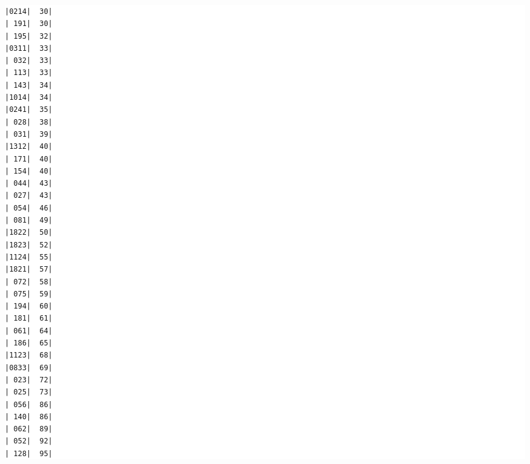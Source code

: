     |0214|  30|
    | 191|  30|
    | 195|  32|
    |0311|  33|
    | 032|  33|
    | 113|  33|
    | 143|  34|
    |1014|  34|
    |0241|  35|
    | 028|  38|
    | 031|  39|
    |1312|  40|
    | 171|  40|
    | 154|  40|
    | 044|  43|
    | 027|  43|
    | 054|  46|
    | 081|  49|
    |1822|  50|
    |1823|  52|
    |1124|  55|
    |1821|  57|
    | 072|  58|
    | 075|  59|
    | 194|  60|
    | 181|  61|
    | 061|  64|
    | 186|  65|
    |1123|  68|
    |0833|  69|
    | 023|  72|
    | 025|  73|
    | 056|  86|
    | 140|  86|
    | 062|  89|
    | 052|  92|
    | 128|  95|